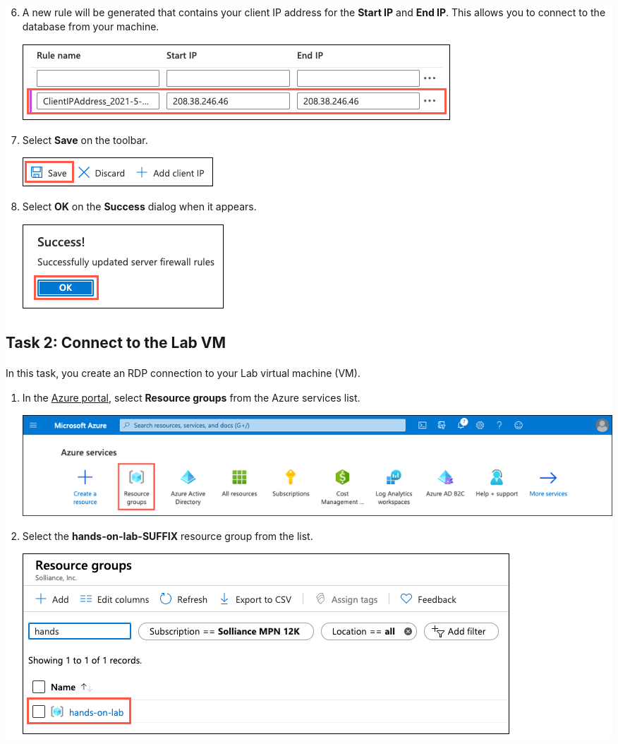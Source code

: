6. A new rule will be generated that contains your client IP address for the **Start IP** and **End IP**. This allows you to connect to the database from your machine.

    ![Screenshot of the Rule name, Start IP. and End IP fields on the Firewall Settings blade.](media/sql-server-client-ip-rule.png "Firewall rule")

7. Select **Save** on the toolbar.

    ![Screenshot of the Firewall settings Save button.](media/sql-server-firewall-toolbar-save.png "Firewall settings Save button")

8. Select **OK** on the **Success** dialog when it appears.

    ![The success dialog for updating the server firewall rules is displayed and the OK button is highlighted.](media/sql-server-firewall-save-success.png "Success")

## Task 2: Connect to the Lab VM

In this task, you create an RDP connection to your Lab virtual machine (VM).

1. In the [Azure portal](https://portal.azure.com), select **Resource groups** from the Azure services list.

   ![Resource groups is highlighted in the Azure services list.](media/azure-services-resource-groups.png "Azure services")

2. Select the **hands-on-lab-SUFFIX** resource group from the list.

   ![The "hands-on-lab-SUFFIX" resource group is highlighted.](./media/resource-groups.png "Resource groups list")
